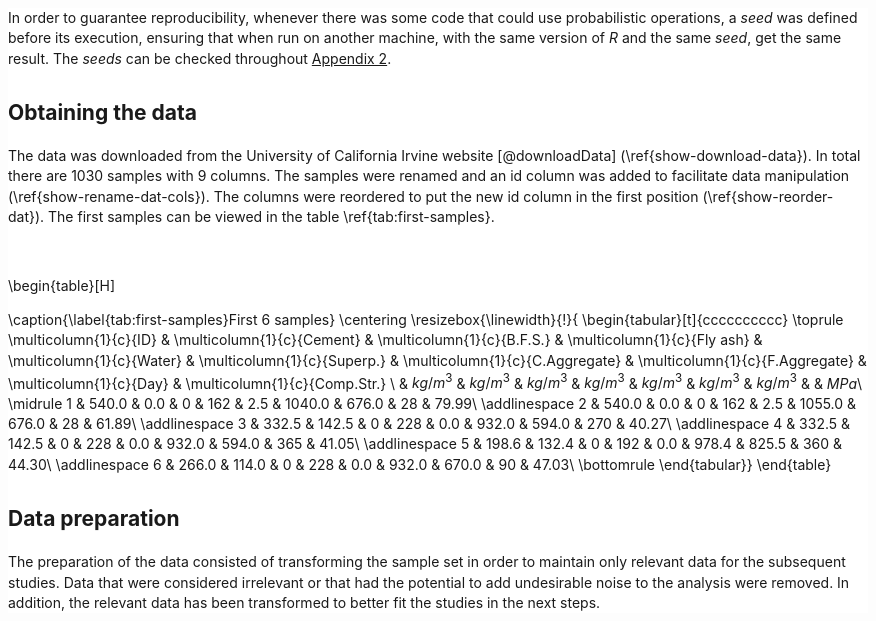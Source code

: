 In order to guarantee reproducibility, whenever there was some code that could use probabilistic operations, a *seed* was defined before its execution, ensuring that when run on another machine, with the same version of *R* and the same *seed*, get the same result. The *seeds* can be checked throughout [Appendix 2](#appendix2).

## Obtaining the data

The data was downloaded from the University of California Irvine website [@downloadData] (\ref{show-download-data}). In total there are 1030 samples with 9 columns. The samples were renamed and an id column was added to facilitate data manipulation (\ref{show-rename-dat-cols}). The columns were reordered to put the new id column in the first position (\ref{show-reorder-dat}). The first samples can be viewed in the table \ref{tab:first-samples}.

&nbsp;
 








\begin{table}[H]

\caption{\label{tab:first-samples}First 6 samples}
\centering
\resizebox{\linewidth}{!}{
\begin{tabular}[t]{cccccccccc}
\toprule
\multicolumn{1}{c}{ID} & \multicolumn{1}{c}{Cement} & \multicolumn{1}{c}{B.F.S.} & \multicolumn{1}{c}{Fly ash} & \multicolumn{1}{c}{Water} & \multicolumn{1}{c}{Superp.} & \multicolumn{1}{c}{C.Aggregate} & \multicolumn{1}{c}{F.Aggregate} & \multicolumn{1}{c}{Day} & \multicolumn{1}{c}{Comp.Str.} \\
 & $kg/m^3$ & $kg/m^3$ & $kg/m^3$ & $kg/m^3$ & $kg/m^3$ & $kg/m^3$ & $kg/m^3$ &  & $MPa$\\
\midrule
1 & 540.0 & 0.0 & 0 & 162 & 2.5 & 1040.0 & 676.0 & 28 & 79.99\\
\addlinespace
2 & 540.0 & 0.0 & 0 & 162 & 2.5 & 1055.0 & 676.0 & 28 & 61.89\\
\addlinespace
3 & 332.5 & 142.5 & 0 & 228 & 0.0 & 932.0 & 594.0 & 270 & 40.27\\
\addlinespace
4 & 332.5 & 142.5 & 0 & 228 & 0.0 & 932.0 & 594.0 & 365 & 41.05\\
\addlinespace
5 & 198.6 & 132.4 & 0 & 192 & 0.0 & 978.4 & 825.5 & 360 & 44.30\\
\addlinespace
6 & 266.0 & 114.0 & 0 & 228 & 0.0 & 932.0 & 670.0 & 90 & 47.03\\
\bottomrule
\end{tabular}}
\end{table}

## Data preparation

The preparation of the data consisted of transforming the sample set in order to maintain only relevant data for the subsequent studies. Data that were considered irrelevant or that had the potential to add undesirable noise to the analysis were removed. In addition, the relevant data has been transformed to better fit the studies in the next steps.
